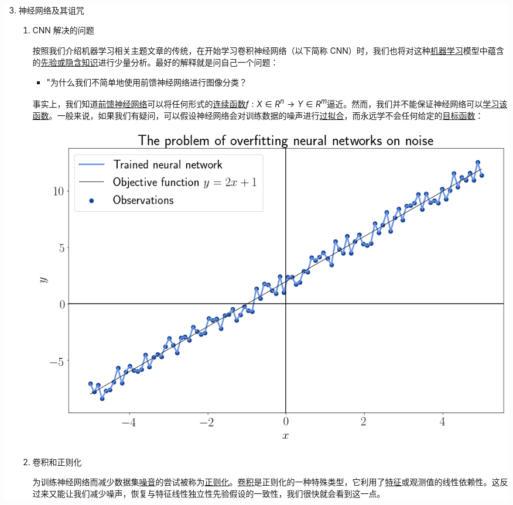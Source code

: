 3. 神经网络及其诅咒

    1. CNN 解决的问题

        按照我们介绍机器学习相关主题文章的传统，在开始学习卷积神经网络（以下简称 CNN）时，我们也将对这种[机器学习](https://www.baeldung.com/cs/machine-learning-how-to-start)模型中蕴含的[先验或隐含知识](https://www.baeldung.com/cs/ml-labeled-vs-unlabeled-data#1-conceptual-architecture-of-machine-learning-systems)进行少量分析。最好的解释就是问自己一个问题：

        - "为什么我们不简单地使用前馈神经网络进行图像分类？

        事实上，我们知道[前馈神经网络](https://www.baeldung.com/cs/neural-net-advantages-disadvantages#neural-networks)可以将任何形式的[连续函数](https://www.baeldung.com/cs/ml-nonlinear-activation-functions#magicparlabel-11789)$f: X \in R^n \to Y \in R^m$逼近。然而，我们并不能保证神经网络可以[学习该函数](https://www.baeldung.com/cs/machine-learning-intro)。一般来说，如果我们有疑问，可以假设神经网络会对训练数据的噪声进行[过拟合](https://www.baeldung.com/spark-mlib-machine-learning#3-model-performance)，而永远学不会任何给定的[目标函数](https://www.baeldung.com/cs/genetic-algorithms-vs-neural-networks#motivation)：

        ![1-5](pic/1-5.png)

    2. 卷积和正则化

        为训练神经网络而减少数据集[噪音](https://www.baeldung.com/cs/cs-entropy-definition#magicparlabel-8564)的尝试被称为[正则化](https://en.wikipedia.org/wiki/Regularization_(mathematics))。[卷积](https://www.baeldung.com/kotlin-supervised-learning#building-ann)是正则化的一种特殊类型，它利用了[特征](https://www.baeldung.com/cs/feature-vs-label)或观测值的线性依赖性。这反过来又能让我们减少噪声，恢复与特征线性独立性先验假设的一致性，我们很快就会看到这一点。
